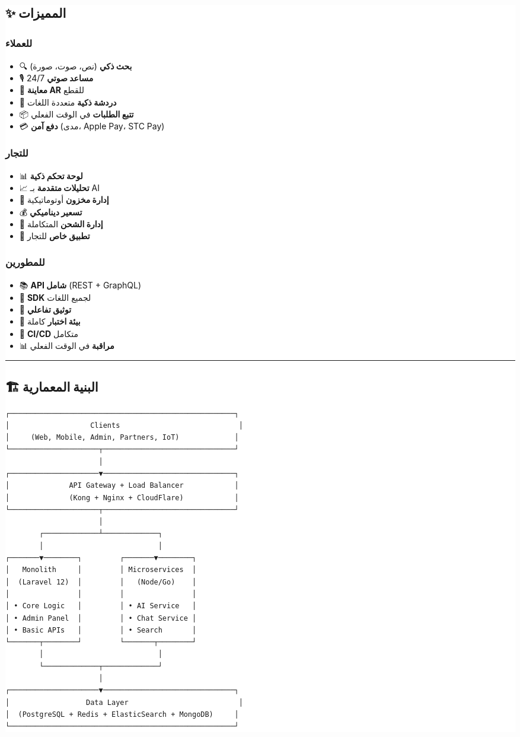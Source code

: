
## ✨ المميزات

### للعملاء
- 🔍 **بحث ذكي** (نص، صوت، صورة)
- 🎙️ **مساعد صوتي** 24/7
- 🥽 **معاينة AR** للقطع
- 💬 **دردشة ذكية** متعددة اللغات
- 📦 **تتبع الطلبات** في الوقت الفعلي
- 💳 **دفع آمن** (مدى، Apple Pay، STC Pay)

### للتجار
- 📊 **لوحة تحكم ذكية** 
- 📈 **تحليلات متقدمة** بـ AI
- 🤖 **إدارة مخزون** أوتوماتيكية
- 💰 **تسعير ديناميكي** 
- 🚚 **إدارة الشحن** المتكاملة
- 📱 **تطبيق خاص** للتجار

### للمطورين
- 📚 **API شامل** (REST + GraphQL)
- 🔧 **SDK** لجميع اللغات
- 📖 **توثيق تفاعلي**
- 🧪 **بيئة اختبار** كاملة
- 🚀 **CI/CD** متكامل
- 📊 **مراقبة** في الوقت الفعلي

---

## 🏗️ البنية المعمارية

```
┌─────────────────────────────────────────────────────┐
│                   Clients                            │
│     (Web, Mobile, Admin, Partners, IoT)             │
└─────────────────────┬───────────────────────────────┘
                      │
┌─────────────────────▼───────────────────────────────┐
│              API Gateway + Load Balancer            │
│              (Kong + Nginx + CloudFlare)            │
└─────────────────────┬───────────────────────────────┘
                      │
        ┌─────────────┴─────────────┐
        │                           │
┌───────▼────────┐         ┌───────▼────────┐
│   Monolith     │         │ Microservices  │
│  (Laravel 12)  │         │   (Node/Go)    │
│                │         │                │
│ • Core Logic   │         │ • AI Service   │
│ • Admin Panel  │         │ • Chat Service │
│ • Basic APIs   │         │ • Search       │
└───────┬────────┘         └───────┬────────┘
        │                           │
        └─────────────┬─────────────┘
                      │
┌─────────────────────▼───────────────────────────────┐
│                  Data Layer                          │
│  (PostgreSQL + Redis + ElasticSearch + MongoDB)     │
└─────────────────────────────────────────────────────┘
```
